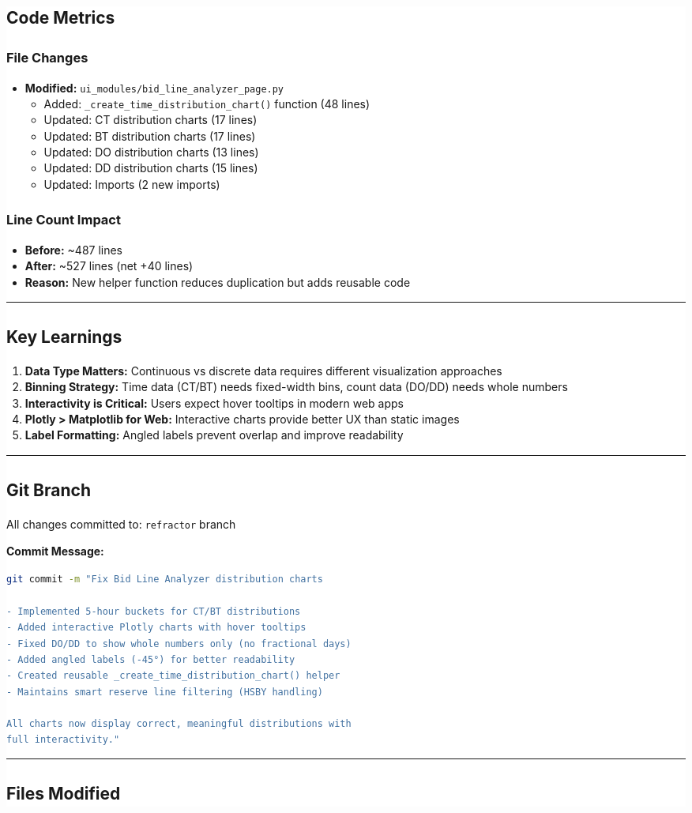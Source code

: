 
## Code Metrics

### File Changes
- **Modified:** `ui_modules/bid_line_analyzer_page.py`
  - Added: `_create_time_distribution_chart()` function (48 lines)
  - Updated: CT distribution charts (17 lines)
  - Updated: BT distribution charts (17 lines)
  - Updated: DO distribution charts (13 lines)
  - Updated: DD distribution charts (15 lines)
  - Updated: Imports (2 new imports)

### Line Count Impact
- **Before:** ~487 lines
- **After:** ~527 lines (net +40 lines)
- **Reason:** New helper function reduces duplication but adds reusable code

---

## Key Learnings

1. **Data Type Matters:** Continuous vs discrete data requires different visualization approaches
2. **Binning Strategy:** Time data (CT/BT) needs fixed-width bins, count data (DO/DD) needs whole numbers
3. **Interactivity is Critical:** Users expect hover tooltips in modern web apps
4. **Plotly > Matplotlib for Web:** Interactive charts provide better UX than static images
5. **Label Formatting:** Angled labels prevent overlap and improve readability

---

## Git Branch

All changes committed to: `refractor` branch

**Commit Message:**
```bash
git commit -m "Fix Bid Line Analyzer distribution charts

- Implemented 5-hour buckets for CT/BT distributions
- Added interactive Plotly charts with hover tooltips
- Fixed DO/DD to show whole numbers only (no fractional days)
- Added angled labels (-45°) for better readability
- Created reusable _create_time_distribution_chart() helper
- Maintains smart reserve line filtering (HSBY handling)

All charts now display correct, meaningful distributions with
full interactivity."
```

---

## Files Modified

